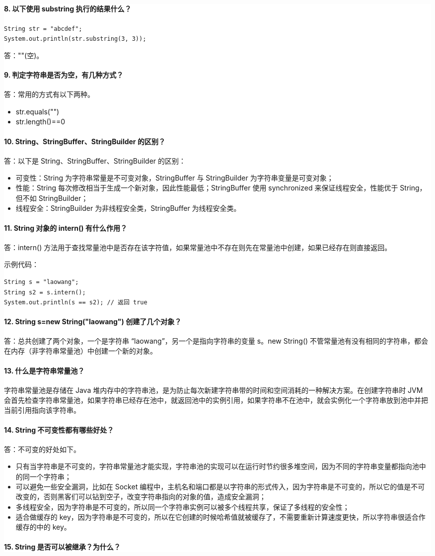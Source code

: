 #### 8\. 以下使用 substring 执行的结果什么？

    
    
    String str = "abcdef";
    System.out.println(str.substring(3, 3));
    

答：""(空)。

#### 9\. 判定字符串是否为空，有几种方式？

答：常用的方式有以下两种。

  * str.equals("")
  * str.length()==0

#### 10\. String、StringBuffer、StringBuilder 的区别？

答：以下是 String、StringBuffer、StringBuilder 的区别：

  * 可变性：String 为字符串常量是不可变对象，StringBuffer 与 StringBuilder 为字符串变量是可变对象；
  * 性能：String 每次修改相当于生成一个新对象，因此性能最低；StringBuffer 使用 synchronized 来保证线程安全，性能优于 String，但不如 StringBuilder；
  * 线程安全：StringBuilder 为非线程安全类，StringBuffer 为线程安全类。

#### 11\. String 对象的 intern() 有什么作用？

答：intern() 方法用于查找常量池中是否存在该字符值，如果常量池中不存在则先在常量池中创建，如果已经存在则直接返回。

示例代码：

    
    
    String s = "laowang";
    String s2 = s.intern();
    System.out.println(s == s2); // 返回 true
    

#### 12\. String s=new String("laowang") 创建了几个对象？

答：总共创建了两个对象，一个是字符串 “laowang”，另一个是指向字符串的变量 s。new String()
不管常量池有没有相同的字符串，都会在内存（非字符串常量池）中创建一个新的对象。

#### 13\. 什么是字符串常量池？

字符串常量池是存储在 Java 堆内存中的字符串池，是为防止每次新建字符串带的时间和空间消耗的一种解决方案。在创建字符串时 JVM
会首先检查字符串常量池，如果字符串已经存在池中，就返回池中的实例引用，如果字符串不在池中，就会实例化一个字符串放到池中并把当前引用指向该字符串。

#### 14\. String 不可变性都有哪些好处？

答：不可变的好处如下。

  * 只有当字符串是不可变的，字符串常量池才能实现，字符串池的实现可以在运行时节约很多堆空间，因为不同的字符串变量都指向池中的同一个字符串；
  * 可以避免一些安全漏洞，比如在 Socket 编程中，主机名和端口都是以字符串的形式传入，因为字符串是不可变的，所以它的值是不可改变的，否则黑客们可以钻到空子，改变字符串指向的对象的值，造成安全漏洞；
  * 多线程安全，因为字符串是不可变的，所以同一个字符串实例可以被多个线程共享，保证了多线程的安全性；
  * 适合做缓存的 key，因为字符串是不可变的，所以在它创建的时候哈希值就被缓存了，不需要重新计算速度更快，所以字符串很适合作缓存的中的 key。

#### 15\. String 是否可以被继承？为什么？
